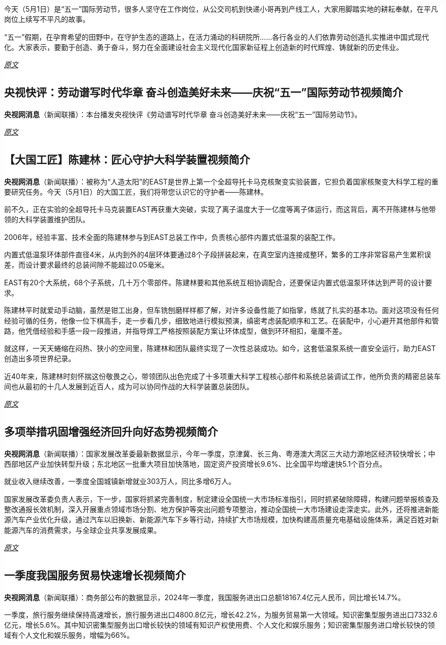今天（5月1日）是“五一”国际劳动节，很多人坚守在工作岗位，从公交司机到快递小哥再到产线工人，大家用脚踏实地的耕耘奉献，在平凡岗位上续写不平凡的故事。  

“五一”假期，在孕育希望的田野中，在守护生态的道路上，在活力涌动的科研院所……各行各业的人们依靠劳动创造扎实推进中国式现代化。大家表示，要勤于创造、勇于奋斗，努力在全面建设社会主义现代化国家新征程上创造新的时代辉煌、铸就新的历史伟业。

*[原文](https://tv.cctv.com/2024/05/01/VIDEKz3dRlypKtL8fW0r6muv240501.shtml)*


## 央视快评：劳动谱写时代华章 奋斗创造美好未来——庆祝“五一”国际劳动节视频简介

**央视网消息**（新闻联播）：本台播发央视快评《劳动谱写时代华章 奋斗创造美好未来——庆祝“五一”国际劳动节》。

*[原文](https://tv.cctv.com/2024/05/01/VIDEnk9G5yMQIV6aJjc5g990240501.shtml)*


## 【大国工匠】陈建林：匠心守护大科学装置视频简介

**央视网消息**（新闻联播）：被称为“人造太阳”的EAST是世界上第一个全超导托卡马克核聚变实验装置，它担负着国家核聚变大科学工程的重要研究任务。今天（5月1日）的大国工匠，我们将带您认识它的守护者——陈建林。  

前不久，正在实验的全超导托卡马克装置EAST再获重大突破，实现了离子温度大于一亿度等离子体运行，而这背后，离不开陈建林与他带领的大科学装置维护团队。  

2006年，经验丰富、技术全面的陈建林参与到EAST总装工作中，负责核心部件内置式低温泵的装配工作。  

内置式低温泵环体部件直径4米，从内到外的4层环体要通过8个子段拼装起来，在真空室内连接成整环，繁多的工序非常容易产生累积误差，而设计要求最终的总装间隙不能超过0.05毫米。  

EAST有20个大系统，68个子系统，几十万个零部件。陈建林要和其他系统互相协调配合，还要保证内置式低温泵环体达到严苛的设计要求。  

陈建林平时就爱动手动脑，虽然是钳工出身，但车铣刨磨样样都了解，对许多设备性能了如指掌，练就了扎实的基本功。面对这项没有任何经验可循的任务，他像一位下棋高手，走一步看几步，细致地进行模拟预演，缜密考虑装配顺序和工艺。在装配中，小心避开其他部件和管路，他凭借经验和手感一段一段推进，并指导焊工严格按照装配方案让环体成型，做到环环相扣，毫厘不差。  

就这样，一天天蜷缩在闷热、狭小的空间里，陈建林和团队最终实现了一次性总装成功。如今，这套低温泵系统一直安全运行，助力EAST创造出多项世界纪录。  

近40年来，陈建林时刻怀揣这份敬畏之心，带领团队出色完成了十多项重大科学工程核心部件和系统总装调试工作，他所负责的精密总装车间也从最初的十几人发展到近百人，成为可以协同作战的大科学装置总装团队。

*[原文](https://tv.cctv.com/2024/05/01/VIDEWuLkRoxP02gfcjONZNsp240501.shtml)*


## 多项举措巩固增强经济回升向好态势视频简介

**央视网消息**（新闻联播）：国家发展改革委最新数据显示，今年一季度，京津冀、长三角、粤港澳大湾区三大动力源地区经济较快增长；中西部地区产业加快转型升级；东北地区一批重大项目加快落地，固定资产投资增长9.6%、比全国平均增速快5.1个百分点。  

就业收入继续改善，一季度全国城镇新增就业303万人，同比多增6万人。  

国家发展改革委负责人表示，下一步，国家将抓紧完善制度，制定建设全国统一大市场标准指引，同时抓紧破除障碍，构建问题举报核查及整改通报长效机制，深入开展重点领域市场分割、地方保护等突出问题专项整治，推动全国统一大市场建设走深走实。此外，还将推进新能源汽车产业优化升级，通过汽车以旧换新、新能源汽车下乡等行动，持续扩大市场规模，加快构建高质量充电基础设施体系，满足百姓对新能源汽车的消费需求，与全球企业共享发展成果。

*[原文](https://tv.cctv.com/2024/05/01/VIDEonQGvpeWCxshrI9DaAfZ240501.shtml)*


## 一季度我国服务贸易快速增长视频简介

**央视网消息**（新闻联播）：商务部公布的数据显示，2024年一季度，我国服务进出口总额18167.4亿元人民币，同比增长14.7%。  

一季度，旅行服务继续保持高速增长，旅行服务进出口4800.8亿元，增长42.2%，为服务贸易第一大领域。知识密集型服务进出口7332.6亿元，增长5.6%。其中知识密集型服务出口增长较快的领域有知识产权使用费、个人文化和娱乐服务；知识密集型服务进口增长较快的领域有个人文化和娱乐服务，增幅为66%。

